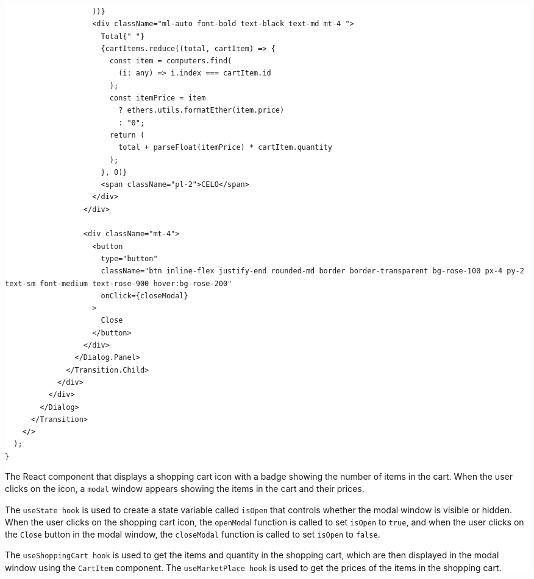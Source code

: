 ```tsx
                    ))}
                    <div className="ml-auto font-bold text-black text-md mt-4 ">
                      Total{" "}
                      {cartItems.reduce((total, cartItem) => {
                        const item = computers.find(
                          (i: any) => i.index === cartItem.id
                        );
                        const itemPrice = item
                          ? ethers.utils.formatEther(item.price)
                          : "0";
                        return (
                          total + parseFloat(itemPrice) * cartItem.quantity
                        );
                      }, 0)}
                      <span className="pl-2">CELO</span>
                    </div>
                  </div>

                  <div className="mt-4">
                    <button
                      type="button"
                      className="btn inline-flex justify-end rounded-md border border-transparent bg-rose-100 px-4 py-2 text-sm font-medium text-rose-900 hover:bg-rose-200"
                      onClick={closeModal}
                    >
                      Close
                    </button>
                  </div>
                </Dialog.Panel>
              </Transition.Child>
            </div>
          </div>
        </Dialog>
      </Transition>
    </>
  );
}

```

The React component that displays a shopping cart icon with a badge showing the number of items in the cart. When the user clicks on the icon, a `modal` window appears showing the items in the cart and their prices.

The `useState hook` is used to create a state variable called `isOpen` that controls whether the modal window is visible or hidden. When the user clicks on the shopping cart icon, the `openModa`l function is called to set `isOpen` to `true`, and when the user clicks on the `Close` button in the modal window, the `closeModal` function is called to set `isOpen` to `false`.

The `useShoppingCart hook` is used to get the items and quantity in the shopping cart, which are then displayed in the modal window using the `CartItem` component. The `useMarketPlace hook` is used to get the prices of the items in the shopping cart.

